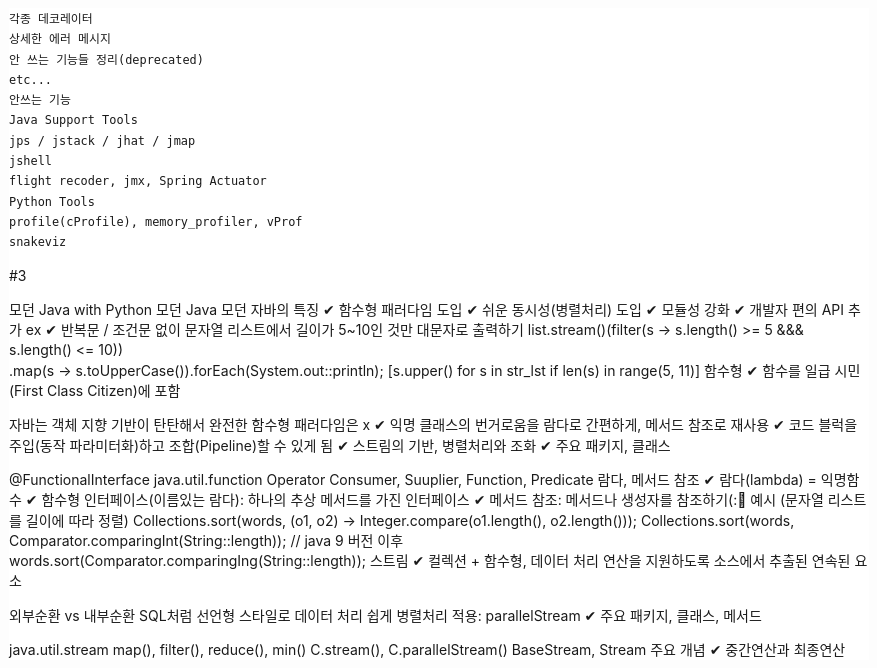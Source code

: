 ```
각종 데코레이터
상세한 에러 메시지
안 쓰는 기능들 정리(deprecated)
etc...
안쓰는 기능
Java Support Tools
jps / jstack / jhat / jmap
jshell
flight recoder, jmx, Spring Actuator
Python Tools
profile(cProfile), memory_profiler, vProf
snakeviz
```

#3

모던 Java with Python
모던 Java
모던 자바의 특징
✔ 함수형 패러다임 도입 ✔ 쉬운 동시성(병렬처리) 도입 ✔ 모듈성 강화 ✔ 개발자 편의 API 추가
ex
✔ 반복문 / 조건문 없이 문자열 리스트에서 길이가 5~10인 것만 대문자로 출력하기
list.stream()(filter(s -> s.length() >= 5 &&& s.length() <= 10))<br/> .map(s -> s.toUpperCase()).forEach(System.out::println);
[s.upper() for s in str_lst if len(s) in range(5, 11)]
함수형
✔ 함수를 일급 시민(First Class Citizen)에 포함

자바는 객체 지향 기반이 탄탄해서 완전한 함수형 패러다임은 x
✔ 익명 클래스의 번거로움을 람다로 간편하게, 메서드 참조로 재사용 ✔ 코드 블럭을 주입(동작 파라미터화)하고 조합(Pipeline)할 수 있게 됨 ✔ 스트림의 기반, 병렬처리와 조화 ✔ 주요 패키지, 클래스

@FunctionalInterface
java.util.function
Operator
Consumer, Suuplier, Function, Predicate
람다, 메서드 참조
✔ 람다(lambda) = 익명함수 ✔ 함수형 인터페이스(이름있는 람다): 하나의 추상 메서드를 가진 인터페이스 ✔ 메서드 참조: 메서드나 생성자를 참조하기(::slightly_smiling_face:
예시 (문자열 리스트를 길이에 따라 정렬)
Collections.sort(words, (o1, o2) -> Integer.compare(o1.length(), o2.length()));
Collections.sort(words, Comparator.comparingInt(String::length));
// java 9 버전 이후<br/>words.sort(Comparator.comparingIng(String::length));
스트림
✔ 컬렉션 + 함수형, 데이터 처리 연산을 지원하도록 소스에서 추출된 연속된 요소

외부순환 vs 내부순환
SQL처럼 선언형 스타일로 데이터 처리
쉽게 병렬처리 적용: parallelStream
✔ 주요 패키지, 클래스, 메서드

java.util.stream
map(), filter(), reduce(), min()
C.stream(), C.parallelStream()
BaseStream, Stream
주요 개념
✔ 중간연산과 최종연산
